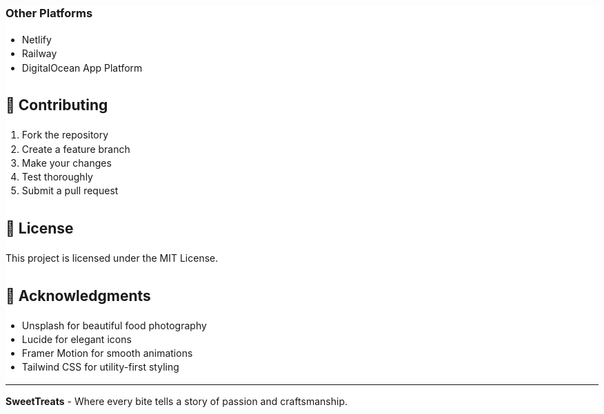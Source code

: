 ### Other Platforms

- Netlify
- Railway
- DigitalOcean App Platform

## 🤝 Contributing

1. Fork the repository
2. Create a feature branch
3. Make your changes
4. Test thoroughly
5. Submit a pull request

## 📄 License

This project is licensed under the MIT License.

## 🎉 Acknowledgments

- Unsplash for beautiful food photography
- Lucide for elegant icons
- Framer Motion for smooth animations
- Tailwind CSS for utility-first styling

---

**SweetTreats** - Where every bite tells a story of passion and craftsmanship.
